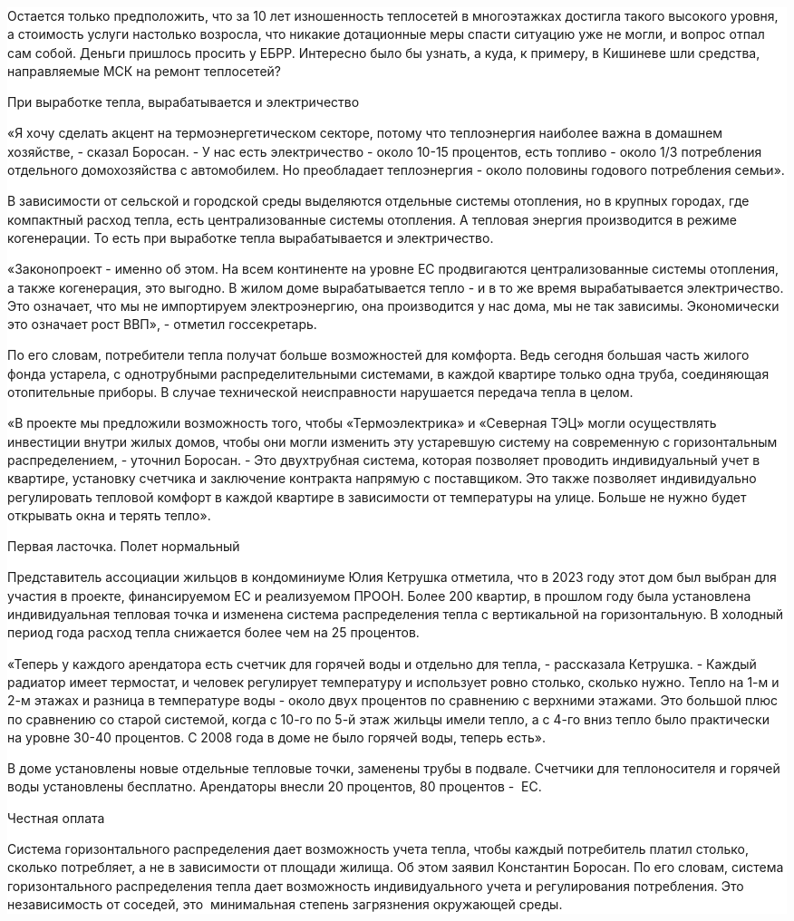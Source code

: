 Остается только предположить, что за 10 лет изношенность теплосетей в многоэтажках достигла такого высокого уровня, а стоимость услуги настолько возросла, что никакие дотационные меры спасти ситуацию уже не могли, и вопрос отпал сам собой. Деньги пришлось просить у ЕБРР. Интересно было бы узнать, а куда, к примеру, в Кишиневе шли средства, направляемые МСК на ремонт теплосетей?

При выработке тепла, вырабатывается и электричество

«Я хочу сделать акцент на термоэнергетическом секторе, потому что теплоэнергия наиболее важна в домашнем хозяйстве, - сказал Боросан. - У нас есть электричество - около 10-15 процентов, есть топливо - около 1/3 потребления отдельного домохозяйства с автомобилем. Но преобладает теплоэнергия - около половины годового потребления семьи».

В зависимости от сельской и городской среды выделяются отдельные системы отопления, но в крупных городах, где компактный расход тепла, есть централизованные системы отопления. А тепловая энергия производится в режиме когенерации. То есть при выработке тепла вырабатывается и электричество.

«Законопроект - именно об этом. На всем континенте на уровне ЕС продвигаются централизованные системы отопления, а также когенерация, это выгодно. В жилом доме вырабатывается тепло - и в то же время вырабатывается электричество. Это означает, что мы не импортируем электроэнергию, она производится у нас дома, мы не так зависимы. Экономически это означает рост ВВП», - отметил госсекретарь.

По его словам, потребители тепла получат больше возможностей для комфорта. Ведь сегодня большая часть жилого фонда устарела, с однотрубными распределительными системами, в каждой квартире только одна труба, соединяющая отопительные приборы. В случае технической неисправности нарушается передача тепла в целом.

«В проекте мы предложили возможность того, чтобы «Термоэлектрика» и «Северная ТЭЦ» могли осуществлять инвестиции внутри жилых домов, чтобы они могли изменить эту устаревшую систему на современную с горизонтальным распределением, - уточнил Боросан. - Это двухтрубная система, которая позволяет проводить индивидуальный учет в квартире, установку счетчика и заключение контракта напрямую с поставщиком. Это также позволяет индивидуально регулировать тепловой комфорт в каждой квартире в зависимости от температуры на улице. Больше не нужно будет открывать окна и терять тепло».

Первая ласточка. Полет нормальный

Представитель ассоциации жильцов в кондоминиуме Юлия Кетрушка отметила, что в 2023 году этот дом был выбран для участия в проекте, финансируемом ЕС и реализуемом ПРООН. Более 200 квартир, в прошлом году была установлена индивидуальная тепловая точка и изменена система распределения тепла с вертикальной на горизонтальную. В холодный период года расход тепла снижается более чем на 25 процентов.

«Теперь у каждого арендатора есть счетчик для горячей воды и отдельно для тепла, - рассказала Кетрушка. - Каждый радиатор имеет термостат, и человек регулирует температуру и использует ровно столько, сколько нужно. Тепло на 1-м и 2-м этажах и разница в температуре воды - около двух процентов по сравнению с верхними этажами. Это большой плюс по сравнению со старой системой, когда с 10-го по 5-й этаж жильцы имели тепло, а с 4-го вниз тепло было практически на уровне 30-40 процентов. С 2008 года в доме не было горячей воды, теперь есть».

В доме установлены новые отдельные тепловые точки, заменены трубы в подвале. Счетчики для теплоносителя и горячей воды установлены бесплатно. Арендаторы внесли 20 процентов, 80 процентов -  ЕС.

Честная оплата

Система горизонтального распределения дает возможность учета тепла, чтобы каждый потребитель платил столько, сколько потребляет, а не в зависимости от площади жилища. Об этом заявил Константин Боросан. По его словам, система горизонтального распределения тепла дает возможность индивидуального учета и регулирования потребления. Это независимость от соседей, это  минимальная степень загрязнения окружающей среды.
